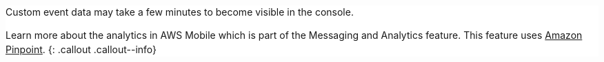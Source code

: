 Custom event data may take a few minutes to become visible in the
console.

Learn more about the analytics in AWS Mobile which is part of the Messaging and Analytics feature. This
feature uses [Amazon Pinpoint](http://docs.aws.amazon.com/pinpoint/latest/developerguide/welcome.html).
{: .callout .callout--info}

